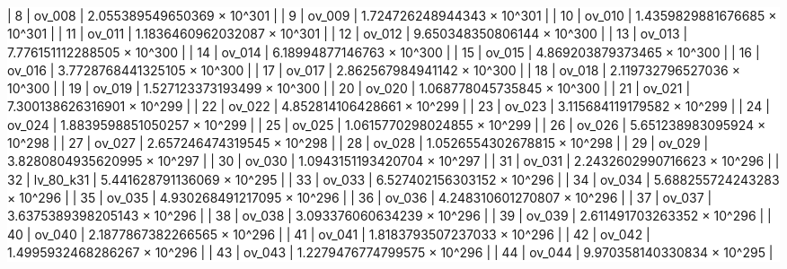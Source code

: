 | 8 | ov_008 | 2.055389549650369 × 10^301 |
| 9 | ov_009 | 1.724726248944343 × 10^301 |
| 10 | ov_010 | 1.4359829881676685 × 10^301 |
| 11 | ov_011 | 1.1836460962032087 × 10^301 |
| 12 | ov_012 | 9.650348350806144 × 10^300 |
| 13 | ov_013 | 7.776151112288505 × 10^300 |
| 14 | ov_014 | 6.18994877146763 × 10^300 |
| 15 | ov_015 | 4.869203879373465 × 10^300 |
| 16 | ov_016 | 3.7728768441325105 × 10^300 |
| 17 | ov_017 | 2.862567984941142 × 10^300 |
| 18 | ov_018 | 2.119732796527036 × 10^300 |
| 19 | ov_019 | 1.527123373193499 × 10^300 |
| 20 | ov_020 | 1.068778045735845 × 10^300 |
| 21 | ov_021 | 7.300138626316901 × 10^299 |
| 22 | ov_022 | 4.852814106428661 × 10^299 |
| 23 | ov_023 | 3.115684119179582 × 10^299 |
| 24 | ov_024 | 1.8839598851050257 × 10^299 |
| 25 | ov_025 | 1.0615770298024855 × 10^299 |
| 26 | ov_026 | 5.651238983095924 × 10^298 |
| 27 | ov_027 | 2.657246474319545 × 10^298 |
| 28 | ov_028 | 1.0526554302678815 × 10^298 |
| 29 | ov_029 | 3.8280804935620995 × 10^297 |
| 30 | ov_030 | 1.0943151193420704 × 10^297 |
| 31 | ov_031 | 2.2432602990716623 × 10^296 |
| 32 | lv_80_k31 | 5.441628791136069 × 10^295 |
| 33 | ov_033 | 6.527402156303152 × 10^296 |
| 34 | ov_034 | 5.688255724243283 × 10^296 |
| 35 | ov_035 | 4.930268491217095 × 10^296 |
| 36 | ov_036 | 4.248310601270807 × 10^296 |
| 37 | ov_037 | 3.6375389398205143 × 10^296 |
| 38 | ov_038 | 3.093376060634239 × 10^296 |
| 39 | ov_039 | 2.611491703263352 × 10^296 |
| 40 | ov_040 | 2.1877867382266565 × 10^296 |
| 41 | ov_041 | 1.8183793507237033 × 10^296 |
| 42 | ov_042 | 1.4995932468286267 × 10^296 |
| 43 | ov_043 | 1.2279476774799575 × 10^296 |
| 44 | ov_044 | 9.970358140330834 × 10^295 |
